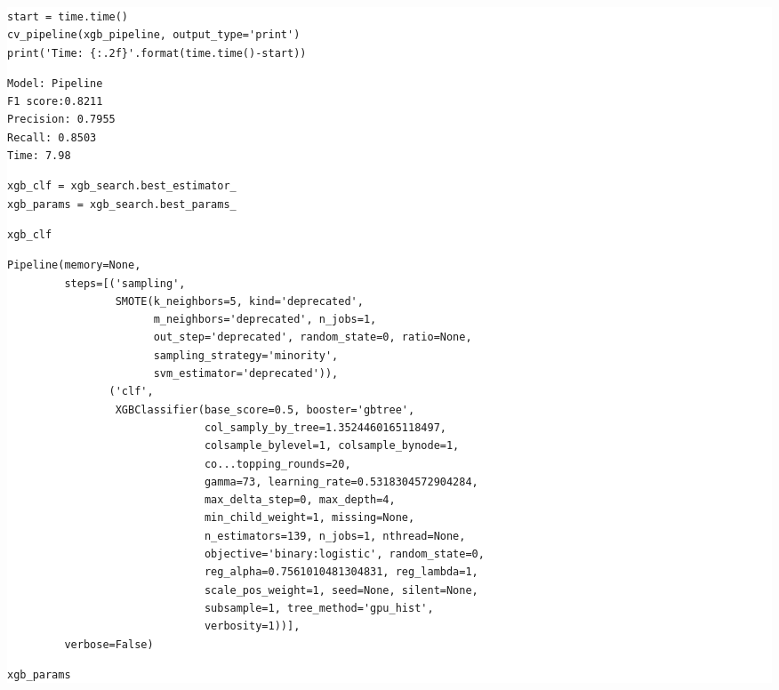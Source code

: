 



```
start = time.time()
cv_pipeline(xgb_pipeline, output_type='print')
print('Time: {:.2f}'.format(time.time()-start))
```

    Model: Pipeline
    F1 score:0.8211
    Precision: 0.7955
    Recall: 0.8503
    Time: 7.98



```
xgb_clf = xgb_search.best_estimator_
xgb_params = xgb_search.best_params_
```


```
xgb_clf
```




    Pipeline(memory=None,
             steps=[('sampling',
                     SMOTE(k_neighbors=5, kind='deprecated',
                           m_neighbors='deprecated', n_jobs=1,
                           out_step='deprecated', random_state=0, ratio=None,
                           sampling_strategy='minority',
                           svm_estimator='deprecated')),
                    ('clf',
                     XGBClassifier(base_score=0.5, booster='gbtree',
                                   col_samply_by_tree=1.3524460165118497,
                                   colsample_bylevel=1, colsample_bynode=1,
                                   co...topping_rounds=20,
                                   gamma=73, learning_rate=0.5318304572904284,
                                   max_delta_step=0, max_depth=4,
                                   min_child_weight=1, missing=None,
                                   n_estimators=139, n_jobs=1, nthread=None,
                                   objective='binary:logistic', random_state=0,
                                   reg_alpha=0.7561010481304831, reg_lambda=1,
                                   scale_pos_weight=1, seed=None, silent=None,
                                   subsample=1, tree_method='gpu_hist',
                                   verbosity=1))],
             verbose=False)




```
xgb_params
```

